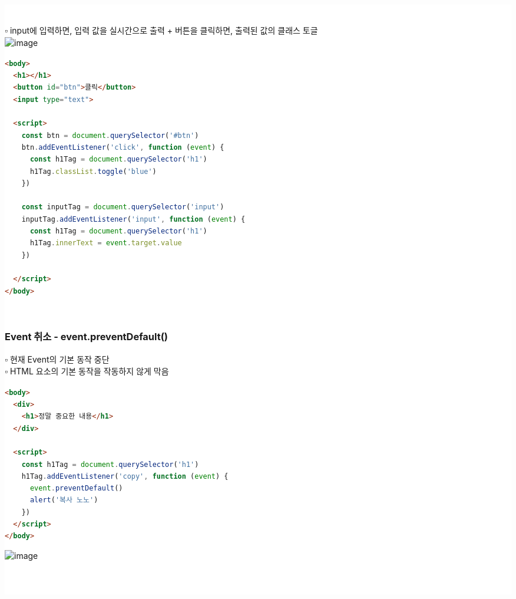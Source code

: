 <br>

▫ input에 입력하면, 입력 값을 실시간으로 출력 + 버튼을 클릭하면, 출력된 값의 클래스 토글  
![image](https://user-images.githubusercontent.com/93974908/197464921-28d8e570-af85-48b9-b03a-51b89970bc02.png)

``` html
<body>
  <h1></h1>
  <button id="btn">클릭</button>
  <input type="text">

  <script>
    const btn = document.querySelector('#btn')
    btn.addEventListener('click', function (event) {
      const h1Tag = document.querySelector('h1')
      h1Tag.classList.toggle('blue')
    })

    const inputTag = document.querySelector('input')
    inputTag.addEventListener('input', function (event) {
      const h1Tag = document.querySelector('h1')
      h1Tag.innerText = event.target.value
    })

  </script>
</body>
```

<br>

### Event 취소 - event.preventDefault()

▫ 현재 Event의 기본 동작 중단  
▫ HTML 요소의 기본 동작을 작동하지 않게 막음  

``` html
<body>
  <div>
    <h1>정말 중요한 내용</h1>
  </div>

  <script>
    const h1Tag = document.querySelector('h1')
    h1Tag.addEventListener('copy', function (event) {
      event.preventDefault()
      alert('복사 노노')
    })
  </script>
</body>
```

![image](https://user-images.githubusercontent.com/93974908/197467238-249a1aba-f7f6-41db-ba52-0c7663300bf6.png)

<br><br>
